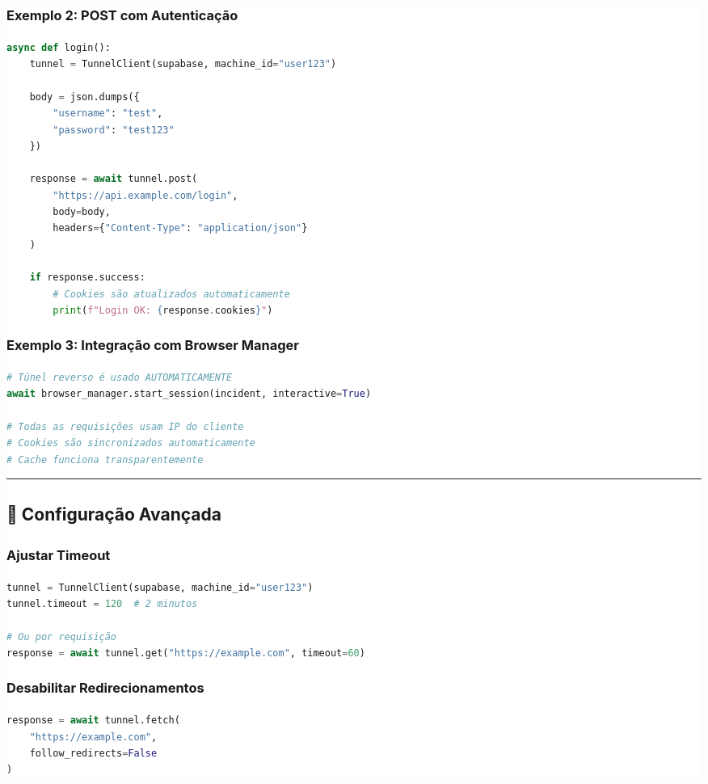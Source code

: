 ### Exemplo 2: POST com Autenticação

```python
async def login():
    tunnel = TunnelClient(supabase, machine_id="user123")
    
    body = json.dumps({
        "username": "test",
        "password": "test123"
    })
    
    response = await tunnel.post(
        "https://api.example.com/login",
        body=body,
        headers={"Content-Type": "application/json"}
    )
    
    if response.success:
        # Cookies são atualizados automaticamente
        print(f"Login OK: {response.cookies}")
```

### Exemplo 3: Integração com Browser Manager

```python
# Túnel reverso é usado AUTOMATICAMENTE
await browser_manager.start_session(incident, interactive=True)

# Todas as requisições usam IP do cliente
# Cookies são sincronizados automaticamente
# Cache funciona transparentemente
```

---

## 🔧 Configuração Avançada

### Ajustar Timeout

```python
tunnel = TunnelClient(supabase, machine_id="user123")
tunnel.timeout = 120  # 2 minutos

# Ou por requisição
response = await tunnel.get("https://example.com", timeout=60)
```

### Desabilitar Redirecionamentos

```python
response = await tunnel.fetch(
    "https://example.com",
    follow_redirects=False
)
```
